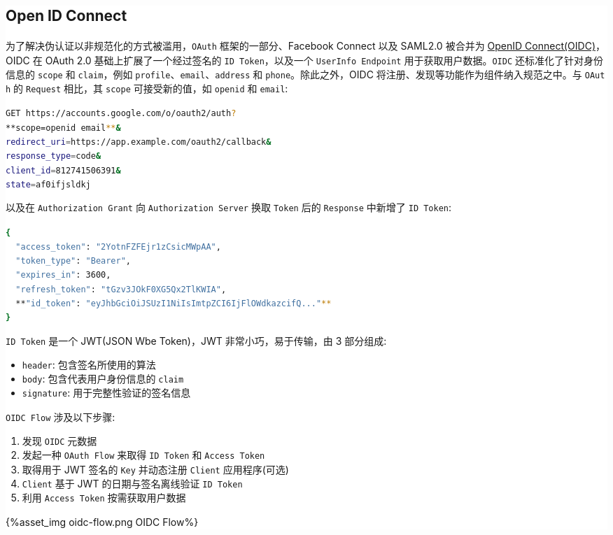 ## Open ID Connect
为了解决伪认证以非规范化的方式被滥用，`OAuth` 框架的一部分、Facebook Connect 以及 SAML2.0 被合并为 [OpenID Connect(OIDC)](https://openid.net/connect/)，OIDC 在 OAuth 2.0 基础上扩展了一个经过签名的 `ID Token`，以及一个 `UserInfo Endpoint` 用于获取用户数据。`OIDC` 还标准化了针对身份信息的 `scope` 和 `claim`，例如 `profile`、`email`、`address` 和 `phone`。除此之外，OIDC 将注册、发现等功能作为组件纳入规范之中。与 `OAuth` 的 `Request` 相比，其 `scope` 可接受新的值，如 `openid` 和 `email`:
```bash
GET https://accounts.google.com/o/oauth2/auth?
**scope=openid email**&
redirect_uri=https://app.example.com/oauth2/callback&
response_type=code&
client_id=812741506391&
state=af0ifjsldkj
```
以及在 `Authorization Grant` 向 `Authorization Server` 换取 `Token` 后的 `Response` 中新增了 `ID Token`:
```bash
{
  "access_token": "2YotnFZFEjr1zCsicMWpAA",
  "token_type": "Bearer",
  "expires_in": 3600,
  "refresh_token": "tGzv3JOkF0XG5Qx2TlKWIA",
  **"id_token": "eyJhbGciOiJSUzI1NiIsImtpZCI6IjFlOWdkazcifQ..."**
}
```
`ID Token` 是一个 JWT(JSON Wbe Token)，JWT 非常小巧，易于传输，由 3 部分组成:
- `header`: 包含签名所使用的算法
- `body`: 包含代表用户身份信息的 `claim`
- `signature`: 用于完整性验证的签名信息

`OIDC Flow` 涉及以下步骤:
1. 发现 `OIDC` 元数据
2. 发起一种 `OAuth Flow` 来取得 `ID Token` 和 `Access Token`
3. 取得用于 JWT 签名的 `Key` 并动态注册 `Client` 应用程序(可选)
4. `Client` 基于 JWT 的日期与签名离线验证 `ID Token`
5. 利用 `Access Token` 按需获取用户数据

{%asset_img oidc-flow.png OIDC Flow%}